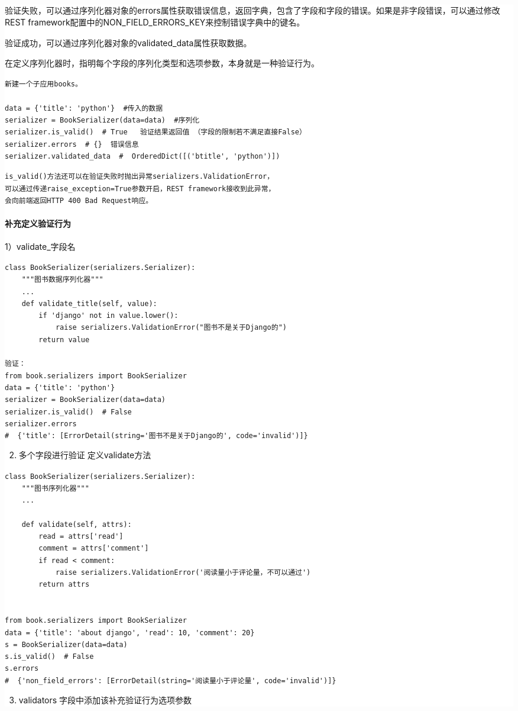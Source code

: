 验证失败，可以通过序列化器对象的errors属性获取错误信息，返回字典，包含了字段和字段的错误。如果是非字段错误，可以通过修改REST framework配置中的NON_FIELD_ERRORS_KEY来控制错误字典中的键名。

验证成功，可以通过序列化器对象的validated_data属性获取数据。

在定义序列化器时，指明每个字段的序列化类型和选项参数，本身就是一种验证行为。


```
新建一个子应用books。

data = {'title': 'python'}  #传入的数据
serializer = BookSerializer(data=data)  #序列化
serializer.is_valid()  # True   验证结果返回值 （字段的限制若不满足直接False）
serializer.errors  # {}  错误信息
serializer.validated_data  #  OrderedDict([('btitle', 'python')])

```

	is_valid()方法还可以在验证失败时抛出异常serializers.ValidationError，
	可以通过传递raise_exception=True参数开启，REST framework接收到此异常，
	会向前端返回HTTP 400 Bad Request响应。

#### 补充定义验证行为

1）validate_字段名

```
class BookSerializer(serializers.Serializer):
    """图书数据序列化器"""
    ...
    def validate_title(self, value):
        if 'django' not in value.lower():
            raise serializers.ValidationError("图书不是关于Django的")
        return value

验证：
from book.serializers import BookSerializer
data = {'title': 'python'}
serializer = BookSerializer(data=data)
serializer.is_valid()  # False   
serializer.errors
#  {'title': [ErrorDetail(string='图书不是关于Django的', code='invalid')]}

```

2) 多个字段进行验证 定义validate方法

```
class BookSerializer(serializers.Serializer):
    """图书序列化器"""
    ...

    def validate(self, attrs):
        read = attrs['read']
        comment = attrs['comment']
        if read < comment:
            raise serializers.ValidationError('阅读量小于评论量，不可以通过')
        return attrs
        
   
from book.serializers import BookSerializer
data = {'title': 'about django', 'read': 10, 'comment': 20}
s = BookSerializer(data=data)
s.is_valid()  # False
s.errors
#  {'non_field_errors': [ErrorDetail(string='阅读量小于评论量', code='invalid')]}
```
3) validators  字段中添加该补充验证行为选项参数